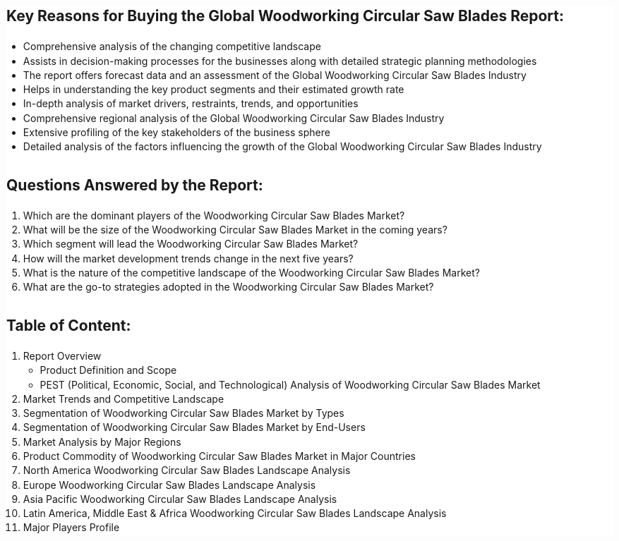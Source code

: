 <h2 style="text-align:justify"><strong>Key Reasons for Buying the Global Woodworking Circular Saw Blades Report:</strong></h2>

<ul>
    <li style="text-align: justify;">Comprehensive analysis of the changing competitive landscape</li>
    <li style="text-align: justify;">Assists in decision-making processes for the businesses along with detailed strategic planning methodologies</li>
    <li style="text-align: justify;">The report offers forecast data and an assessment of the Global Woodworking Circular Saw Blades Industry</li>
    <li style="text-align: justify;">Helps in understanding the key product segments and their estimated growth rate</li>
    <li style="text-align: justify;">In-depth analysis of market drivers, restraints, trends, and opportunities</li>
    <li style="text-align: justify;">Comprehensive regional analysis of the Global Woodworking Circular Saw Blades Industry</li>
    <li style="text-align: justify;">Extensive profiling of the key stakeholders of the business sphere</li>
    <li style="text-align: justify;">Detailed analysis of the factors influencing the growth of the Global Woodworking Circular Saw Blades Industry</li>
</ul>

<h2 style="text-align:justify"><strong>Questions Answered by the Report:</strong></h2>

<ol>
    <li style="text-align: justify;">Which are the dominant players of the Woodworking Circular Saw Blades Market?</li>
    <li style="text-align: justify;">What will be the size of the Woodworking Circular Saw Blades Market in the coming years?</li>
    <li style="text-align: justify;">Which segment will lead the Woodworking Circular Saw Blades Market?</li>
    <li style="text-align: justify;">How will the market development trends change in the next five years?</li>
    <li style="text-align: justify;">What is the nature of the competitive landscape of the Woodworking Circular Saw Blades Market?</li>
    <li style="text-align: justify;">What are the go-to strategies adopted in the Woodworking Circular Saw Blades Market?</li>
</ol>

<h2 style="text-align:justify"><strong>Table of Content:</strong></h2>

<ol>
    <li style="text-align: justify;">Report Overview
    <ul>
        <li>Product Definition and Scope</li>
        <li>PEST (Political, Economic, Social, and Technological) Analysis of Woodworking Circular Saw Blades Market</li>
    </ul>
    </li>
    <li style="text-align: justify;">Market Trends and Competitive Landscape</li>
    <li style="text-align: justify;">Segmentation of Woodworking Circular Saw Blades Market by Types</li>
    <li style="text-align: justify;">Segmentation of Woodworking Circular Saw Blades Market by End-Users</li>
    <li style="text-align: justify;">Market Analysis by Major Regions</li>
    <li style="text-align: justify;">Product Commodity of Woodworking Circular Saw Blades Market in Major Countries</li>
    <li style="text-align: justify;">North America Woodworking Circular Saw Blades Landscape Analysis</li>
    <li style="text-align: justify;">Europe Woodworking Circular Saw Blades Landscape Analysis</li>
    <li style="text-align: justify;">Asia Pacific Woodworking Circular Saw Blades Landscape Analysis</li>
    <li style="text-align: justify;">Latin America, Middle East &amp; Africa Woodworking Circular Saw Blades Landscape Analysis</li>
    <li style="text-align: justify;">Major Players Profile</li>
</ol>
